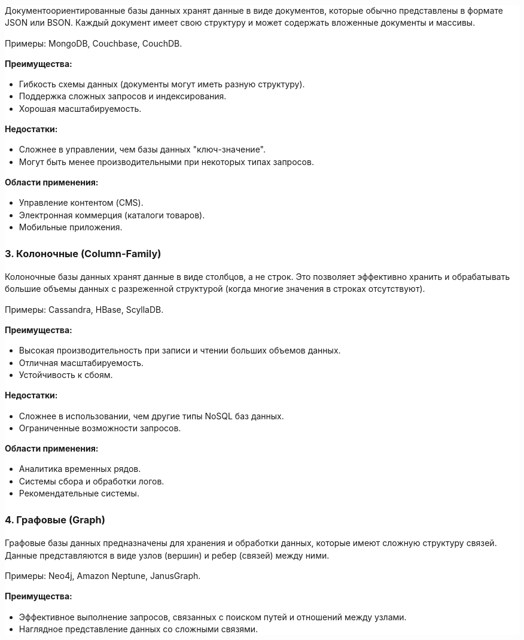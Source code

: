 Документоориентированные базы данных хранят данные в виде документов, которые обычно представлены в формате JSON или BSON. Каждый документ имеет свою структуру и может содержать вложенные документы и массивы.

Примеры: MongoDB, Couchbase, CouchDB.

**Преимущества:**

*   Гибкость схемы данных (документы могут иметь разную структуру).
*   Поддержка сложных запросов и индексирования.
*   Хорошая масштабируемость.

**Недостатки:**

*   Сложнее в управлении, чем базы данных "ключ-значение".
*   Могут быть менее производительными при некоторых типах запросов.

**Области применения:**

*   Управление контентом (CMS).
*   Электронная коммерция (каталоги товаров).
*   Мобильные приложения.

### 3. Колоночные (Column-Family)

Колоночные базы данных хранят данные в виде столбцов, а не строк. Это позволяет эффективно хранить и обрабатывать большие объемы данных с разреженной структурой (когда многие значения в строках отсутствуют).

Примеры: Cassandra, HBase, ScyllaDB.

**Преимущества:**

*   Высокая производительность при записи и чтении больших объемов данных.
*   Отличная масштабируемость.
*   Устойчивость к сбоям.

**Недостатки:**

*   Сложнее в использовании, чем другие типы NoSQL баз данных.
*   Ограниченные возможности запросов.

**Области применения:**

*   Аналитика временных рядов.
*   Системы сбора и обработки логов.
*   Рекомендательные системы.

### 4. Графовые (Graph)

Графовые базы данных предназначены для хранения и обработки данных, которые имеют сложную структуру связей. Данные представляются в виде узлов (вершин) и ребер (связей) между ними.

Примеры: Neo4j, Amazon Neptune, JanusGraph.

**Преимущества:**

*   Эффективное выполнение запросов, связанных с поиском путей и отношений между узлами.
*   Наглядное представление данных со сложными связями.
